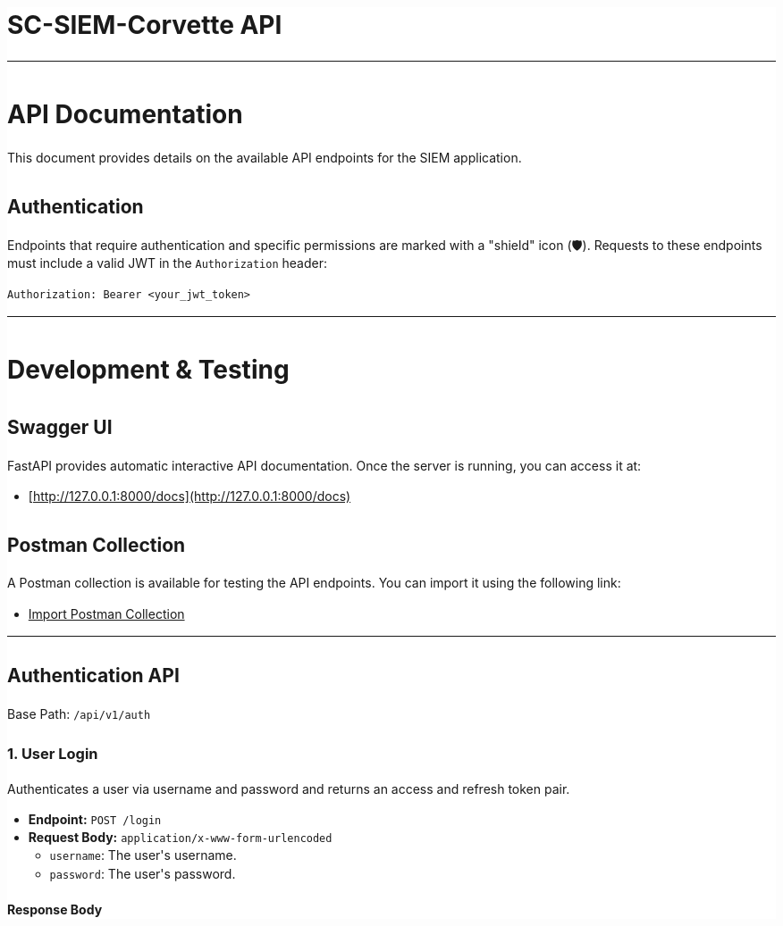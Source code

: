 # SC-SIEM-Corvette API

---

# API Documentation

This document provides details on the available API endpoints for the SIEM application.

## Authentication

Endpoints that require authentication and specific permissions are marked with a "shield" icon (🛡️). Requests to these endpoints must include a valid JWT in the `Authorization` header:

`Authorization: Bearer <your_jwt_token>`

---

# Development & Testing

## Swagger UI

FastAPI provides automatic interactive API documentation. Once the server is running, you can access it at:

-   [http://127.0.0.1:8000/docs](http://127.0.0.1:8000/docs)

## Postman Collection

A Postman collection is available for testing the API endpoints. You can import it using the following link:

-   [Import Postman Collection](https://documenter.getpostman.com/view/39324004/2sB3QDvCWm)

---

## Authentication API

Base Path: `/api/v1/auth`

### 1. User Login

Authenticates a user via username and password and returns an access and refresh token pair.

-   **Endpoint:** `POST /login`
-   **Request Body:** `application/x-www-form-urlencoded`
    -   `username`: The user's username.
    -   `password`: The user's password.

#### Response Body
